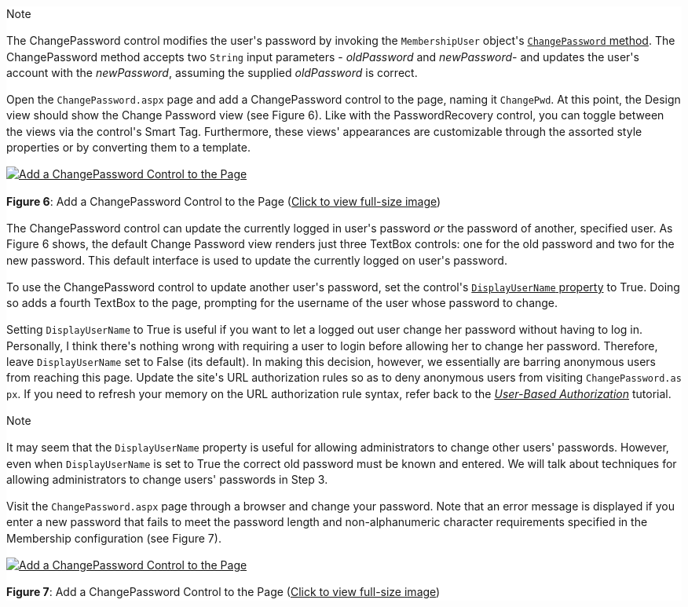 > [!NOTE]
> The ChangePassword control modifies the user's password by invoking the `MembershipUser` object's [`ChangePassword` method](https://msdn.microsoft.com/en-us/library/system.web.security.membershipuser.changepassword.aspx). The ChangePassword method accepts two `String` input parameters - *oldPassword* and *newPassword*- and updates the user's account with the *newPassword*, assuming the supplied *oldPassword* is correct.


Open the `ChangePassword.aspx` page and add a ChangePassword control to the page, naming it `ChangePwd`. At this point, the Design view should show the Change Password view (see Figure 6). Like with the PasswordRecovery control, you can toggle between the views via the control's Smart Tag. Furthermore, these views' appearances are customizable through the assorted style properties or by converting them to a template.


[![Add a ChangePassword Control to the Page](recovering-and-changing-passwords-vb/_static/image17.png)](recovering-and-changing-passwords-vb/_static/image16.png)

**Figure 6**: Add a ChangePassword Control to the Page  ([Click to view full-size image](recovering-and-changing-passwords-vb/_static/image18.png))


The ChangePassword control can update the currently logged in user's password *or* the password of another, specified user. As Figure 6 shows, the default Change Password view renders just three TextBox controls: one for the old password and two for the new password. This default interface is used to update the currently logged on user's password.

To use the ChangePassword control to update another user's password, set the control's [`DisplayUserName` property](https://msdn.microsoft.com/en-us/library/system.web.ui.webcontrols.changepassword.displayusername.aspx) to True. Doing so adds a fourth TextBox to the page, prompting for the username of the user whose password to change.

Setting `DisplayUserName` to True is useful if you want to let a logged out user change her password without having to log in. Personally, I think there's nothing wrong with requiring a user to login before allowing her to change her password. Therefore, leave `DisplayUserName` set to False (its default). In making this decision, however, we essentially are barring anonymous users from reaching this page. Update the site's URL authorization rules so as to deny anonymous users from visiting `ChangePassword.aspx`. If you need to refresh your memory on the URL authorization rule syntax, refer back to the <a id="_msoanchor_4"></a>[*User-Based Authorization*](../membership/user-based-authorization-vb.md) tutorial.

> [!NOTE]
> It may seem that the `DisplayUserName` property is useful for allowing administrators to change other users' passwords. However, even when `DisplayUserName` is set to True the correct old password must be known and entered. We will talk about techniques for allowing administrators to change users' passwords in Step 3.


Visit the `ChangePassword.aspx` page through a browser and change your password. Note that an error message is displayed if you enter a new password that fails to meet the password length and non-alphanumeric character requirements specified in the Membership configuration (see Figure 7).


[![Add a ChangePassword Control to the Page](recovering-and-changing-passwords-vb/_static/image20.png)](recovering-and-changing-passwords-vb/_static/image19.png)

**Figure 7**: Add a ChangePassword Control to the Page  ([Click to view full-size image](recovering-and-changing-passwords-vb/_static/image21.png))
